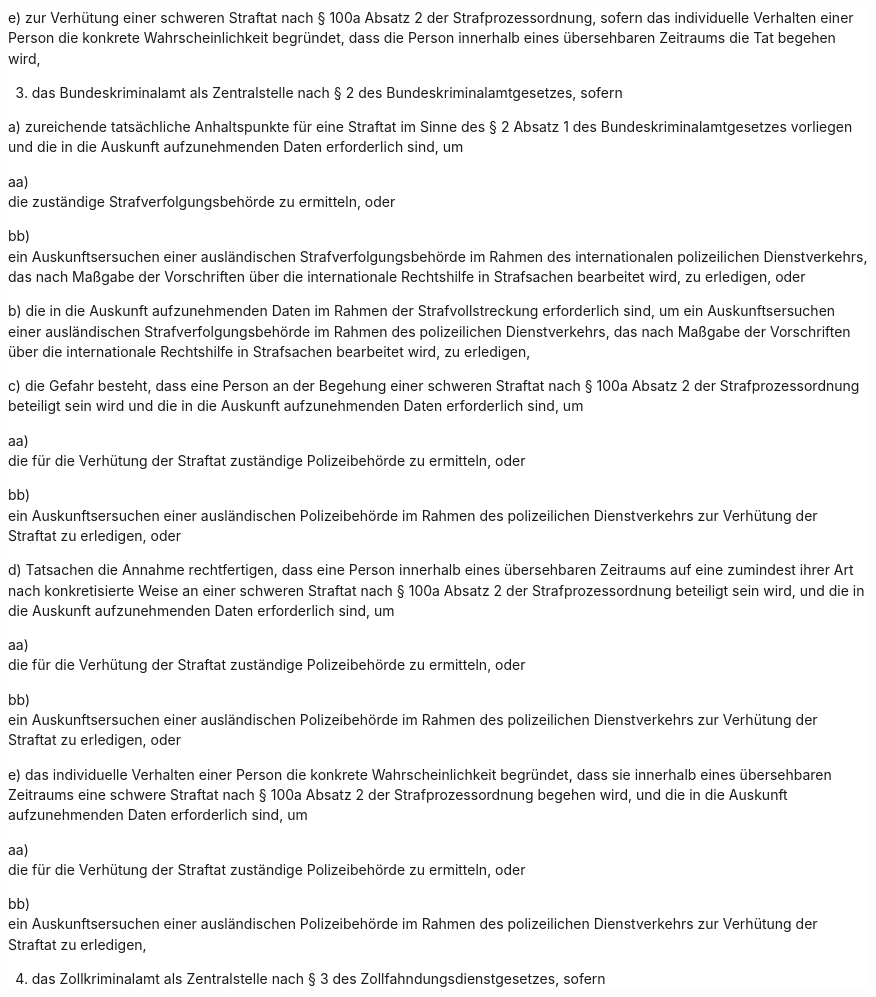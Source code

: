 e) zur Verhütung einer schweren Straftat nach § 100a Absatz 2 der Strafprozessordnung, sofern das individuelle Verhalten einer Person die konkrete Wahrscheinlichkeit begründet, dass die Person innerhalb eines übersehbaren Zeitraums die Tat begehen wird,

3. das Bundeskriminalamt als Zentralstelle nach § 2 des Bundeskriminalamtgesetzes, sofern

a) zureichende tatsächliche Anhaltspunkte für eine Straftat im Sinne des § 2 Absatz 1 des Bundeskriminalamtgesetzes vorliegen und die in die Auskunft aufzunehmenden Daten erforderlich sind, um

aa)  
die zuständige Strafverfolgungsbehörde zu ermitteln, oder

bb)  
ein Auskunftsersuchen einer ausländischen Strafverfolgungsbehörde im Rahmen des internationalen polizeilichen Dienstverkehrs, das nach Maßgabe der Vorschriften über die internationale Rechtshilfe in Strafsachen bearbeitet wird, zu erledigen, oder

b) die in die Auskunft aufzunehmenden Daten im Rahmen der Strafvollstreckung erforderlich sind, um ein Auskunftsersuchen einer ausländischen Strafverfolgungsbehörde im Rahmen des polizeilichen Dienstverkehrs, das nach Maßgabe der Vorschriften über die internationale Rechtshilfe in Strafsachen bearbeitet wird, zu erledigen,

c) die Gefahr besteht, dass eine Person an der Begehung einer schweren Straftat nach § 100a Absatz 2 der Strafprozessordnung beteiligt sein wird und die in die Auskunft aufzunehmenden Daten erforderlich sind, um

aa)  
die für die Verhütung der Straftat zuständige Polizeibehörde zu ermitteln, oder

bb)  
ein Auskunftsersuchen einer ausländischen Polizeibehörde im Rahmen des polizeilichen Dienstverkehrs zur Verhütung der Straftat zu erledigen, oder

d) Tatsachen die Annahme rechtfertigen, dass eine Person innerhalb eines übersehbaren Zeitraums auf eine zumindest ihrer Art nach konkretisierte Weise an einer schweren Straftat nach § 100a Absatz 2 der Strafprozessordnung beteiligt sein wird, und die in die Auskunft aufzunehmenden Daten erforderlich sind, um

aa)  
die für die Verhütung der Straftat zuständige Polizeibehörde zu ermitteln, oder

bb)  
ein Auskunftsersuchen einer ausländischen Polizeibehörde im Rahmen des polizeilichen Dienstverkehrs zur Verhütung der Straftat zu erledigen, oder

e) das individuelle Verhalten einer Person die konkrete Wahrscheinlichkeit begründet, dass sie innerhalb eines übersehbaren Zeitraums eine schwere Straftat nach § 100a Absatz 2 der Strafprozessordnung begehen wird, und die in die Auskunft aufzunehmenden Daten erforderlich sind, um

aa)  
die für die Verhütung der Straftat zuständige Polizeibehörde zu ermitteln, oder

bb)  
ein Auskunftsersuchen einer ausländischen Polizeibehörde im Rahmen des polizeilichen Dienstverkehrs zur Verhütung der Straftat zu erledigen,

4. das Zollkriminalamt als Zentralstelle nach § 3 des Zollfahndungsdienstgesetzes, sofern
